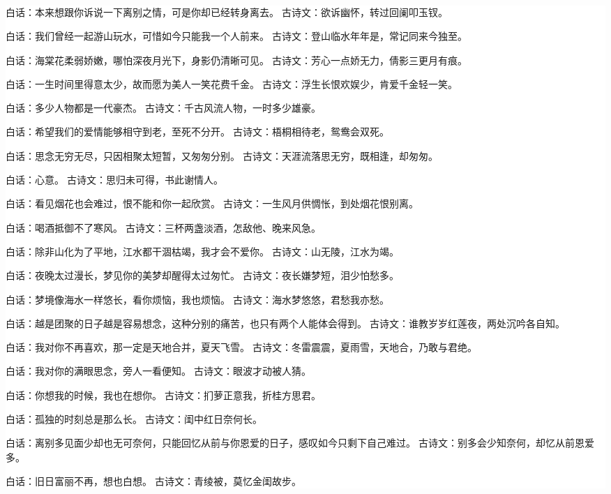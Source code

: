 白话：本来想跟你诉说一下离别之情，可是你却已经转身离去。
古诗文：欲诉幽怀，转过回阑叩玉钗。

白话：我们曾经一起游山玩水，可惜如今只能我一个人前来。
古诗文：登山临水年年是，常记同来今独至。

白话：海棠花柔弱娇嫩，哪怕深夜月光下，身影仍清晰可见。
古诗文：芳心一点娇无力，倩影三更月有痕。

白话：一生时间里得意太少，故而愿为美人一笑花费千金。
古诗文：浮生长恨欢娱少，肯爱千金轻一笑。

白话：多少人物都是一代豪杰。
古诗文：千古风流人物，一时多少雄豪。

白话：希望我们的爱情能够相守到老，至死不分开。
古诗文：梧桐相待老，鸳鸯会双死。

白话：思念无穷无尽，只因相聚太短暂，又匆匆分别。
古诗文：天涯流落思无穷，既相逢，却匆匆。

白话：心意。
古诗文：思归未可得，书此谢情人。

白话：看见烟花也会难过，恨不能和你一起欣赏。
古诗文：一生风月供惆怅，到处烟花恨别离。

白话：喝酒抵御不了寒风。
古诗文：三杯两盏淡酒，怎敌他、晚来风急。

白话：除非山化为了平地，江水都干涸枯竭，我才会不爱你。
古诗文：山无陵，江水为竭。

白话：夜晚太过漫长，梦见你的美梦却醒得太过匆忙。
古诗文：夜长嫌梦短，泪少怕愁多。

白话：梦境像海水一样悠长，看你烦恼，我也烦恼。
古诗文：海水梦悠悠，君愁我亦愁。

白话：越是团聚的日子越是容易想念，这种分别的痛苦，也只有两个人能体会得到。
古诗文：谁教岁岁红莲夜，两处沉吟各自知。

白话：我对你不再喜欢，那一定是天地合并，夏天飞雪。
古诗文：冬雷震震，夏雨雪，天地合，乃敢与君绝。

白话：我对你的满眼思念，旁人一看便知。
古诗文：眼波才动被人猜。

白话：你想我的时候，我也在想你。
古诗文：扪萝正意我，折桂方思君。

白话：孤独的时刻总是那么长。
古诗文：闺中红日奈何长。

白话：离别多见面少却也无可奈何，只能回忆从前与你恩爱的日子，感叹如今只剩下自己难过。
古诗文：别多会少知奈何，却忆从前恩爱多。

白话：旧日富丽不再，想也白想。
古诗文：青绫被，莫忆金闺故步。
